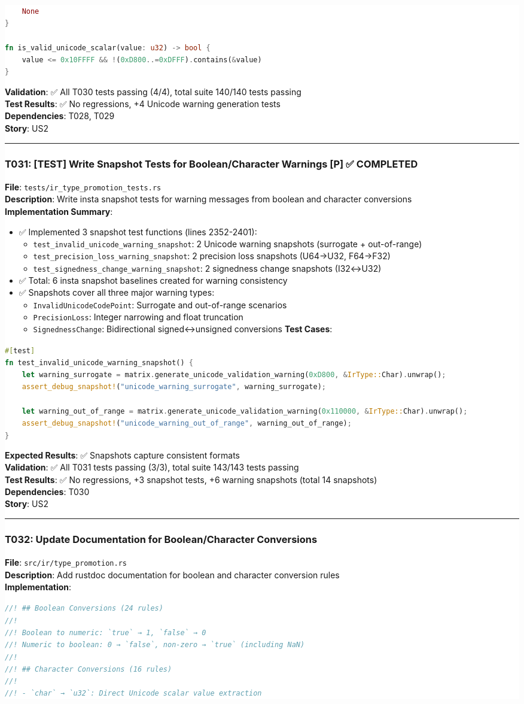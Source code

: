 ```rust
    None
}

fn is_valid_unicode_scalar(value: u32) -> bool {
    value <= 0x10FFFF && !(0xD800..=0xDFFF).contains(&value)
}
```
**Validation**: ✅ All T030 tests passing (4/4), total suite 140/140 tests passing  
**Test Results**: ✅ No regressions, +4 Unicode warning generation tests  
**Dependencies**: T028, T029  
**Story**: US2

---

### T031: [TEST] Write Snapshot Tests for Boolean/Character Warnings [P] ✅ COMPLETED
**File**: `tests/ir_type_promotion_tests.rs`  
**Description**: Write insta snapshot tests for warning messages from boolean and character conversions  
**Implementation Summary**:
- ✅ Implemented 3 snapshot test functions (lines 2352-2401):
  * `test_invalid_unicode_warning_snapshot`: 2 Unicode warning snapshots (surrogate + out-of-range)
  * `test_precision_loss_warning_snapshot`: 2 precision loss snapshots (U64→U32, F64→F32)
  * `test_signedness_change_warning_snapshot`: 2 signedness change snapshots (I32↔U32)
- ✅ Total: 6 insta snapshot baselines created for warning consistency
- ✅ Snapshots cover all three major warning types:
  * `InvalidUnicodeCodePoint`: Surrogate and out-of-range scenarios
  * `PrecisionLoss`: Integer narrowing and float truncation
  * `SignednessChange`: Bidirectional signed↔unsigned conversions
**Test Cases**:
```rust
#[test]
fn test_invalid_unicode_warning_snapshot() {
    let warning_surrogate = matrix.generate_unicode_validation_warning(0xD800, &IrType::Char).unwrap();
    assert_debug_snapshot!("unicode_warning_surrogate", warning_surrogate);
    
    let warning_out_of_range = matrix.generate_unicode_validation_warning(0x110000, &IrType::Char).unwrap();
    assert_debug_snapshot!("unicode_warning_out_of_range", warning_out_of_range);
}
```
**Expected Results**: ✅ Snapshots capture consistent formats  
**Validation**: ✅ All T031 tests passing (3/3), total suite 143/143 tests passing  
**Test Results**: ✅ No regressions, +3 snapshot tests, +6 warning snapshots (total 14 snapshots)  
**Dependencies**: T030  
**Story**: US2

---

### T032: Update Documentation for Boolean/Character Conversions
**File**: `src/ir/type_promotion.rs`  
**Description**: Add rustdoc documentation for boolean and character conversion rules  
**Implementation**:
```rust
//! ## Boolean Conversions (24 rules)
//! 
//! Boolean to numeric: `true` → 1, `false` → 0
//! Numeric to boolean: 0 → `false`, non-zero → `true` (including NaN)
//! 
//! ## Character Conversions (16 rules)
//! 
//! - `char` → `u32`: Direct Unicode scalar value extraction
```